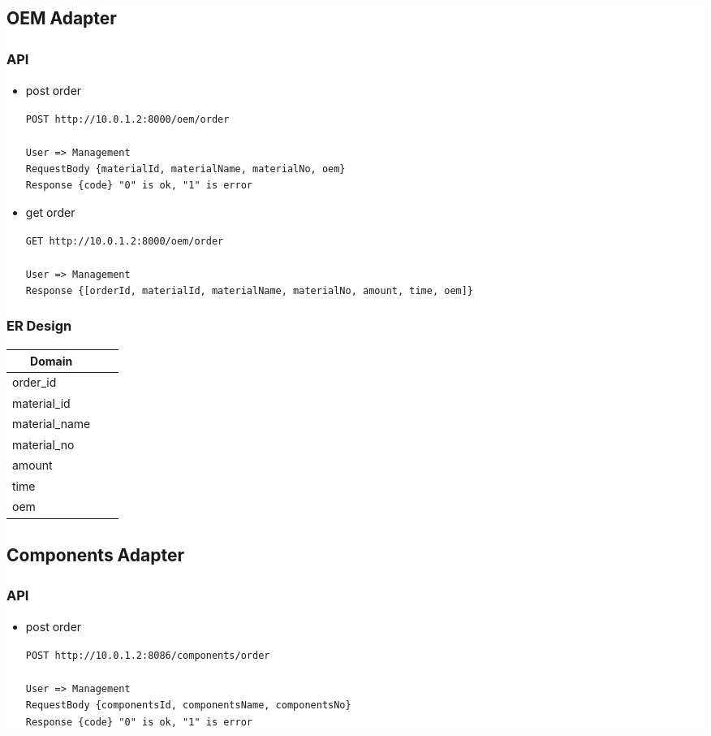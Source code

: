 
## OEM Adapter

### API

- post order

  ```
  POST http://10.0.1.2:8000/oem/order

  User => Management
  RequestBody {materialId, materialName, materialNo, oem}
  Response {code} "0" is ok, "1" is error
  ```

- get order

  ```
  GET http://10.0.1.2:8000/oem/order

  User => Management
  Response {[orderId, materialId, materialName, materialNo, amount, time, oem]}
  ```

### ER Design

| Domain        |      |      |
| ------------- | ---- | ---- |
| order_id      |      |      |
| material_id   |      |      |
| material_name |      |      |
| material_no   |      |      |
| amount        |      |      |
| time          |      |      |
| oem           |      |      |

## Components Adapter

### API

- post order

  ```
  POST http://10.0.1.2:8086/components/order

  User => Management
  RequestBody {componentsId, componentsName, componentsNo}
  Response {code} "0" is ok, "1" is error
  ```
